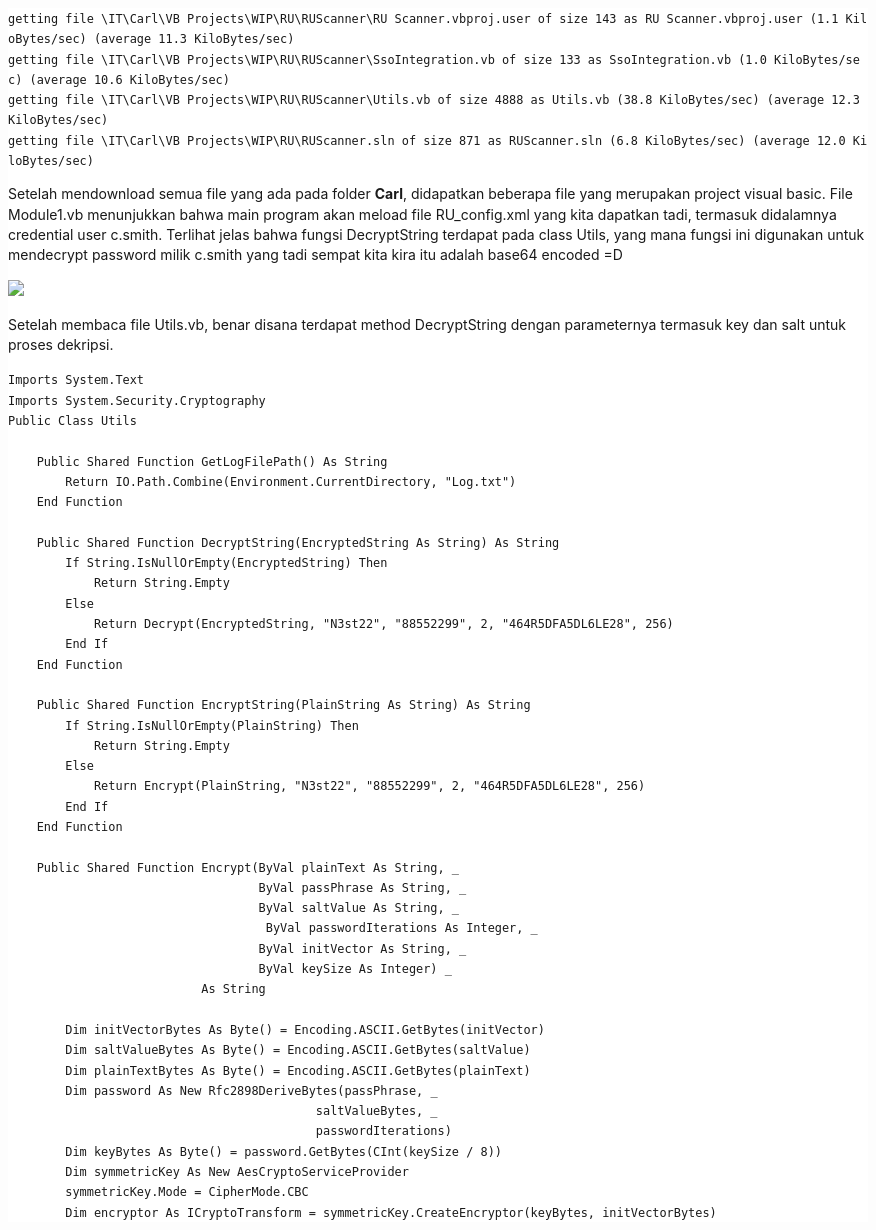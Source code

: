 ```
getting file \IT\Carl\VB Projects\WIP\RU\RUScanner\RU Scanner.vbproj.user of size 143 as RU Scanner.vbproj.user (1.1 KiloBytes/sec) (average 11.3 KiloBytes/sec)
getting file \IT\Carl\VB Projects\WIP\RU\RUScanner\SsoIntegration.vb of size 133 as SsoIntegration.vb (1.0 KiloBytes/sec) (average 10.6 KiloBytes/sec)
getting file \IT\Carl\VB Projects\WIP\RU\RUScanner\Utils.vb of size 4888 as Utils.vb (38.8 KiloBytes/sec) (average 12.3 KiloBytes/sec)
getting file \IT\Carl\VB Projects\WIP\RU\RUScanner.sln of size 871 as RUScanner.sln (6.8 KiloBytes/sec) (average 12.0 KiloBytes/sec)
```


Setelah mendownload semua file yang ada pada folder **Carl**, didapatkan beberapa file yang merupakan project visual basic. File Module1.vb menunjukkan bahwa main program akan meload file RU_config.xml yang kita dapatkan tadi, termasuk didalamnya credential user c.smith. Terlihat jelas bahwa fungsi DecryptString terdapat pada class Utils, yang mana fungsi ini digunakan untuk mendecrypt password milik c.smith yang tadi sempat kita kira itu adalah base64 encoded =D

![](/images/htb/nest/9.png)


Setelah membaca file Utils.vb, benar disana terdapat method DecryptString dengan parameternya termasuk key dan salt untuk proses dekripsi.
```
Imports System.Text
Imports System.Security.Cryptography
Public Class Utils

    Public Shared Function GetLogFilePath() As String
        Return IO.Path.Combine(Environment.CurrentDirectory, "Log.txt")
    End Function

    Public Shared Function DecryptString(EncryptedString As String) As String
        If String.IsNullOrEmpty(EncryptedString) Then
            Return String.Empty
        Else
            Return Decrypt(EncryptedString, "N3st22", "88552299", 2, "464R5DFA5DL6LE28", 256)
        End If
    End Function

    Public Shared Function EncryptString(PlainString As String) As String
        If String.IsNullOrEmpty(PlainString) Then
            Return String.Empty
        Else
            Return Encrypt(PlainString, "N3st22", "88552299", 2, "464R5DFA5DL6LE28", 256)
        End If
    End Function

    Public Shared Function Encrypt(ByVal plainText As String, _
                                   ByVal passPhrase As String, _
                                   ByVal saltValue As String, _
                                    ByVal passwordIterations As Integer, _
                                   ByVal initVector As String, _
                                   ByVal keySize As Integer) _
                           As String

        Dim initVectorBytes As Byte() = Encoding.ASCII.GetBytes(initVector)
        Dim saltValueBytes As Byte() = Encoding.ASCII.GetBytes(saltValue)
        Dim plainTextBytes As Byte() = Encoding.ASCII.GetBytes(plainText)
        Dim password As New Rfc2898DeriveBytes(passPhrase, _
                                           saltValueBytes, _
                                           passwordIterations)
        Dim keyBytes As Byte() = password.GetBytes(CInt(keySize / 8))
        Dim symmetricKey As New AesCryptoServiceProvider
        symmetricKey.Mode = CipherMode.CBC
        Dim encryptor As ICryptoTransform = symmetricKey.CreateEncryptor(keyBytes, initVectorBytes)
```
